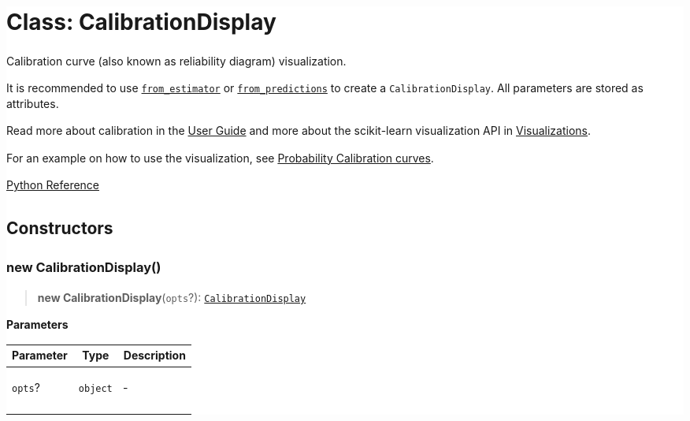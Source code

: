 # Class: CalibrationDisplay

Calibration curve (also known as reliability diagram) visualization.

It is recommended to use [`from_estimator`](https://scikit-learn.org/stable/modules/generated/#sklearn.calibration.CalibrationDisplay.from_estimator "sklearn.calibration.CalibrationDisplay.from_estimator") or [`from_predictions`](https://scikit-learn.org/stable/modules/generated/#sklearn.calibration.CalibrationDisplay.from_predictions "sklearn.calibration.CalibrationDisplay.from_predictions") to create a `CalibrationDisplay`. All parameters are stored as attributes.

Read more about calibration in the [User Guide](https://scikit-learn.org/stable/modules/generated/../calibration.html#calibration) and more about the scikit-learn visualization API in [Visualizations](https://scikit-learn.org/stable/modules/generated/../../visualizations.html#visualizations).

For an example on how to use the visualization, see [Probability Calibration curves](https://scikit-learn.org/stable/modules/generated/../../auto_examples/calibration/plot_calibration_curve.html#sphx-glr-auto-examples-calibration-plot-calibration-curve-py).

[Python Reference](https://scikit-learn.org/stable/modules/generated/sklearn.calibration.CalibrationDisplay.html)

## Constructors

### new CalibrationDisplay()

> **new CalibrationDisplay**(`opts`?): [`CalibrationDisplay`](CalibrationDisplay.md)

**Parameters**

<table>
<thead>
<tr>
<th>Parameter</th>
<th>Type</th>
<th>Description</th>
</tr>
</thead>
<tbody>
<tr>
<td>

`opts`?

</td>
<td>

`object`

</td>
<td>

&hyphen;

</td>
</tr>
<tr>
<td>
